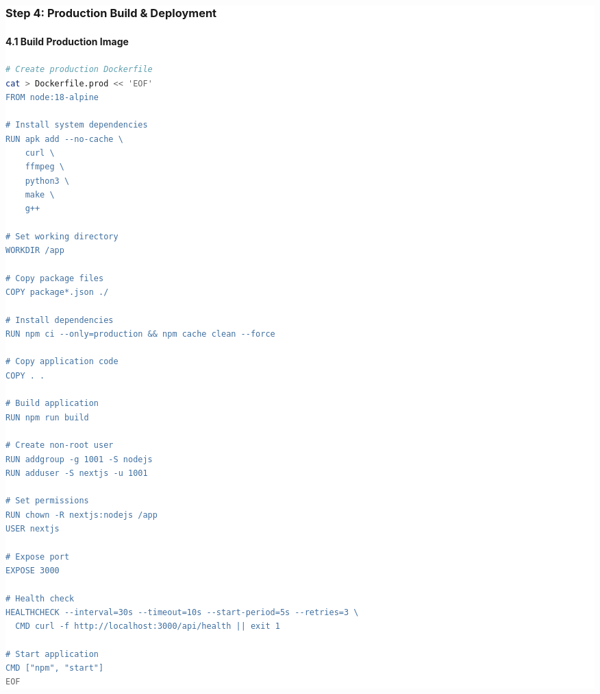 ### Step 4: Production Build & Deployment

#### 4.1 Build Production Image
```bash
# Create production Dockerfile
cat > Dockerfile.prod << 'EOF'
FROM node:18-alpine

# Install system dependencies
RUN apk add --no-cache \
    curl \
    ffmpeg \
    python3 \
    make \
    g++

# Set working directory
WORKDIR /app

# Copy package files
COPY package*.json ./

# Install dependencies
RUN npm ci --only=production && npm cache clean --force

# Copy application code
COPY . .

# Build application
RUN npm run build

# Create non-root user
RUN addgroup -g 1001 -S nodejs
RUN adduser -S nextjs -u 1001

# Set permissions
RUN chown -R nextjs:nodejs /app
USER nextjs

# Expose port
EXPOSE 3000

# Health check
HEALTHCHECK --interval=30s --timeout=10s --start-period=5s --retries=3 \
  CMD curl -f http://localhost:3000/api/health || exit 1

# Start application
CMD ["npm", "start"]
EOF
```
